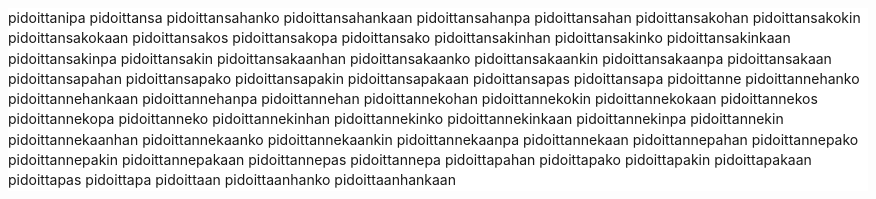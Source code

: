 pidoittanipa
pidoittansa
pidoittansahanko
pidoittansahankaan
pidoittansahanpa
pidoittansahan
pidoittansakohan
pidoittansakokin
pidoittansakokaan
pidoittansakos
pidoittansakopa
pidoittansako
pidoittansakinhan
pidoittansakinko
pidoittansakinkaan
pidoittansakinpa
pidoittansakin
pidoittansakaanhan
pidoittansakaanko
pidoittansakaankin
pidoittansakaanpa
pidoittansakaan
pidoittansapahan
pidoittansapako
pidoittansapakin
pidoittansapakaan
pidoittansapas
pidoittansapa
pidoittanne
pidoittannehanko
pidoittannehankaan
pidoittannehanpa
pidoittannehan
pidoittannekohan
pidoittannekokin
pidoittannekokaan
pidoittannekos
pidoittannekopa
pidoittanneko
pidoittannekinhan
pidoittannekinko
pidoittannekinkaan
pidoittannekinpa
pidoittannekin
pidoittannekaanhan
pidoittannekaanko
pidoittannekaankin
pidoittannekaanpa
pidoittannekaan
pidoittannepahan
pidoittannepako
pidoittannepakin
pidoittannepakaan
pidoittannepas
pidoittannepa
pidoittapahan
pidoittapako
pidoittapakin
pidoittapakaan
pidoittapas
pidoittapa
pidoittaan
pidoittaanhanko
pidoittaanhankaan